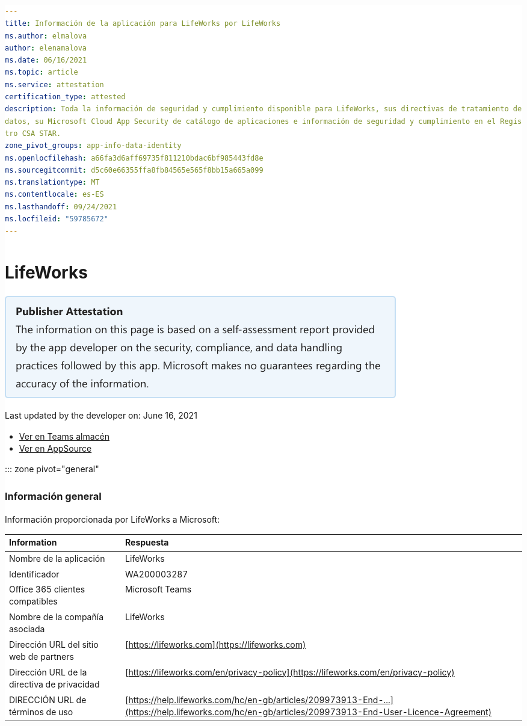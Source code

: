 ```yaml
---
title: Información de la aplicación para LifeWorks por LifeWorks
ms.author: elmalova
author: elenamalova
ms.date: 06/16/2021
ms.topic: article
ms.service: attestation
certification_type: attested
description: Toda la información de seguridad y cumplimiento disponible para LifeWorks, sus directivas de tratamiento de datos, su Microsoft Cloud App Security de catálogo de aplicaciones e información de seguridad y cumplimiento en el Registro CSA STAR.
zone_pivot_groups: app-info-data-identity
ms.openlocfilehash: a66fa3d6aff69735f811210bdac6bf985443fd8e
ms.sourcegitcommit: d5c60e66355ffa8fb84565e565f8bb15a665a099
ms.translationtype: MT
ms.contentlocale: es-ES
ms.lasthandoff: 09/24/2021
ms.locfileid: "59785672"
---
```

# <a name="lifeworks"></a>LifeWorks

<p></p>
<img alt="Publisher Attestation: The information on this page is based on a self-assessment report provided by the app developer on the security, compliance, and data handling practices followed by this app. Microsoft makes no guarantees regarding the accuracy of the information." src="../media/attested.png" width="650" />
<p>Last updated by the developer on: June 16, 2021</p>

* <a href="https://teams.microsoft.com/l/app/fc1190ba-8dd9-4481-832d-2c2974341173" target="_blank">Ver en Teams almacén</a>
* <a href="https://appsource.microsoft.com/product/office/WA200003287" target="_blank">Ver en AppSource</a>

::: zone pivot="general"

### <a name="general-information"></a>Información general

Información proporcionada por LifeWorks a Microsoft:

| **Information** | **Respuesta** |
|:----------------|:-------------|
| Nombre de la aplicación | LifeWorks |
| Identificador | WA200003287 |
| Office 365 clientes compatibles | Microsoft Teams |
| Nombre de la compañía asociada | LifeWorks |
| Dirección URL del sitio web de partners | [https://lifeworks.com](https://lifeworks.com) |
| Dirección URL de la directiva de privacidad | [https://lifeworks.com/en/privacy-policy](https://lifeworks.com/en/privacy-policy) |
| DIRECCIÓN URL de términos de uso | [https://help.lifeworks.com/hc/en-gb/articles/209973913-End-...](https://help.lifeworks.com/hc/en-gb/articles/209973913-End-User-Licence-Agreement) |
